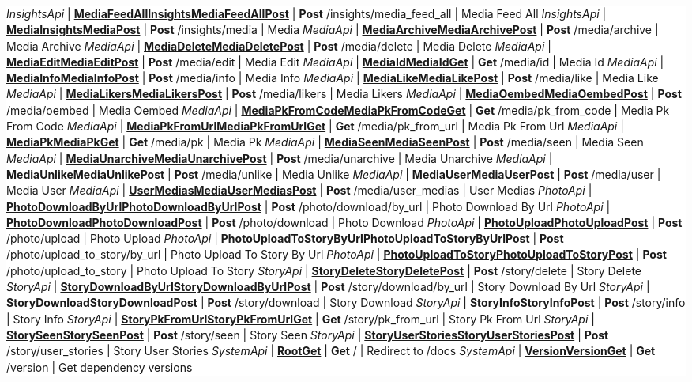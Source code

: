 *InsightsApi* | [**MediaFeedAllInsightsMediaFeedAllPost**](docs/InsightsApi.md#mediafeedallinsightsmediafeedallpost) | **Post** /insights/media_feed_all | Media Feed All
*InsightsApi* | [**MediaInsightsMediaPost**](docs/InsightsApi.md#mediainsightsmediapost) | **Post** /insights/media | Media
*MediaApi* | [**MediaArchiveMediaArchivePost**](docs/MediaApi.md#mediaarchivemediaarchivepost) | **Post** /media/archive | Media Archive
*MediaApi* | [**MediaDeleteMediaDeletePost**](docs/MediaApi.md#mediadeletemediadeletepost) | **Post** /media/delete | Media Delete
*MediaApi* | [**MediaEditMediaEditPost**](docs/MediaApi.md#mediaeditmediaeditpost) | **Post** /media/edit | Media Edit
*MediaApi* | [**MediaIdMediaIdGet**](docs/MediaApi.md#mediaidmediaidget) | **Get** /media/id | Media Id
*MediaApi* | [**MediaInfoMediaInfoPost**](docs/MediaApi.md#mediainfomediainfopost) | **Post** /media/info | Media Info
*MediaApi* | [**MediaLikeMediaLikePost**](docs/MediaApi.md#medialikemedialikepost) | **Post** /media/like | Media Like
*MediaApi* | [**MediaLikersMediaLikersPost**](docs/MediaApi.md#medialikersmedialikerspost) | **Post** /media/likers | Media Likers
*MediaApi* | [**MediaOembedMediaOembedPost**](docs/MediaApi.md#mediaoembedmediaoembedpost) | **Post** /media/oembed | Media Oembed
*MediaApi* | [**MediaPkFromCodeMediaPkFromCodeGet**](docs/MediaApi.md#mediapkfromcodemediapkfromcodeget) | **Get** /media/pk_from_code | Media Pk From Code
*MediaApi* | [**MediaPkFromUrlMediaPkFromUrlGet**](docs/MediaApi.md#mediapkfromurlmediapkfromurlget) | **Get** /media/pk_from_url | Media Pk From Url
*MediaApi* | [**MediaPkMediaPkGet**](docs/MediaApi.md#mediapkmediapkget) | **Get** /media/pk | Media Pk
*MediaApi* | [**MediaSeenMediaSeenPost**](docs/MediaApi.md#mediaseenmediaseenpost) | **Post** /media/seen | Media Seen
*MediaApi* | [**MediaUnarchiveMediaUnarchivePost**](docs/MediaApi.md#mediaunarchivemediaunarchivepost) | **Post** /media/unarchive | Media Unarchive
*MediaApi* | [**MediaUnlikeMediaUnlikePost**](docs/MediaApi.md#mediaunlikemediaunlikepost) | **Post** /media/unlike | Media Unlike
*MediaApi* | [**MediaUserMediaUserPost**](docs/MediaApi.md#mediausermediauserpost) | **Post** /media/user | Media User
*MediaApi* | [**UserMediasMediaUserMediasPost**](docs/MediaApi.md#usermediasmediausermediaspost) | **Post** /media/user_medias | User Medias
*PhotoApi* | [**PhotoDownloadByUrlPhotoDownloadByUrlPost**](docs/PhotoApi.md#photodownloadbyurlphotodownloadbyurlpost) | **Post** /photo/download/by_url | Photo Download By Url
*PhotoApi* | [**PhotoDownloadPhotoDownloadPost**](docs/PhotoApi.md#photodownloadphotodownloadpost) | **Post** /photo/download | Photo Download
*PhotoApi* | [**PhotoUploadPhotoUploadPost**](docs/PhotoApi.md#photouploadphotouploadpost) | **Post** /photo/upload | Photo Upload
*PhotoApi* | [**PhotoUploadToStoryByUrlPhotoUploadToStoryByUrlPost**](docs/PhotoApi.md#photouploadtostorybyurlphotouploadtostorybyurlpost) | **Post** /photo/upload_to_story/by_url | Photo Upload To Story By Url
*PhotoApi* | [**PhotoUploadToStoryPhotoUploadToStoryPost**](docs/PhotoApi.md#photouploadtostoryphotouploadtostorypost) | **Post** /photo/upload_to_story | Photo Upload To Story
*StoryApi* | [**StoryDeleteStoryDeletePost**](docs/StoryApi.md#storydeletestorydeletepost) | **Post** /story/delete | Story Delete
*StoryApi* | [**StoryDownloadByUrlStoryDownloadByUrlPost**](docs/StoryApi.md#storydownloadbyurlstorydownloadbyurlpost) | **Post** /story/download/by_url | Story Download By Url
*StoryApi* | [**StoryDownloadStoryDownloadPost**](docs/StoryApi.md#storydownloadstorydownloadpost) | **Post** /story/download | Story Download
*StoryApi* | [**StoryInfoStoryInfoPost**](docs/StoryApi.md#storyinfostoryinfopost) | **Post** /story/info | Story Info
*StoryApi* | [**StoryPkFromUrlStoryPkFromUrlGet**](docs/StoryApi.md#storypkfromurlstorypkfromurlget) | **Get** /story/pk_from_url | Story Pk From Url
*StoryApi* | [**StorySeenStorySeenPost**](docs/StoryApi.md#storyseenstoryseenpost) | **Post** /story/seen | Story Seen
*StoryApi* | [**StoryUserStoriesStoryUserStoriesPost**](docs/StoryApi.md#storyuserstoriesstoryuserstoriespost) | **Post** /story/user_stories | Story User Stories
*SystemApi* | [**RootGet**](docs/SystemApi.md#rootget) | **Get** / | Redirect to /docs
*SystemApi* | [**VersionVersionGet**](docs/SystemApi.md#versionversionget) | **Get** /version | Get dependency versions